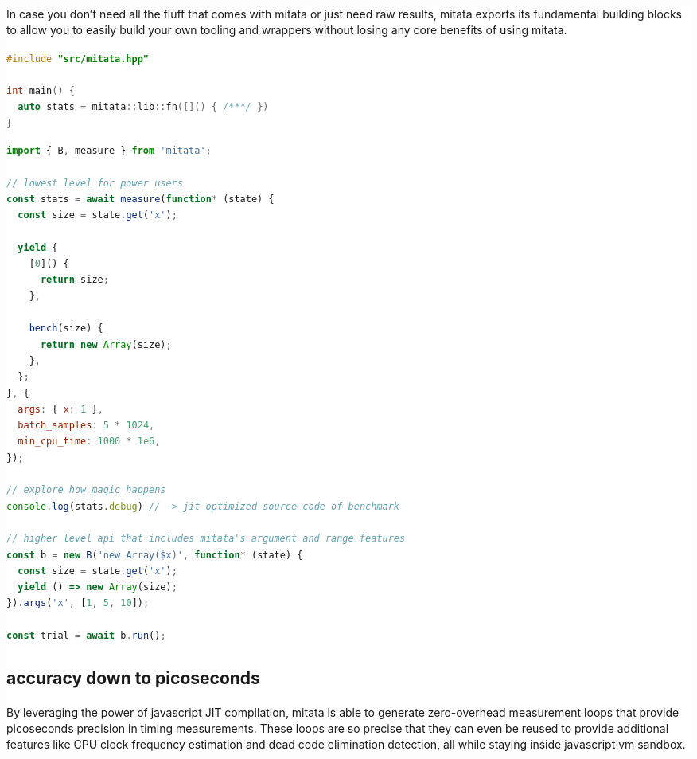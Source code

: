In case you don’t need all the fluff that comes with mitata or just need raw results, mitata exports its fundamental building blocks to allow you to easily build your own tooling and wrappers without losing any core benefits of using mitata.

```cpp
#include "src/mitata.hpp"

int main() {
  auto stats = mitata::lib::fn([]() { /***/ })
}
```

```js
import { B, measure } from 'mitata';

// lowest level for power users
const stats = await measure(function* (state) {
  const size = state.get('x');

  yield {
    [0]() {
      return size;
    },

    bench(size) {
      return new Array(size);
    },
  };
}, {
  args: { x: 1 },
  batch_samples: 5 * 1024,
  min_cpu_time: 1000 * 1e6,
});

// explore how magic happens
console.log(stats.debug) // -> jit optimized source code of benchmark

// higher level api that includes mitata's argument and range features
const b = new B('new Array($x)', function* (state) {
  const size = state.get('x');
  yield () => new Array(size);
}).args('x', [1, 5, 10]);

const trial = await b.run();
```

## accuracy down to picoseconds

By leveraging the power of javascript JIT compilation, mitata is able to generate zero-overhead measurement loops that provide picoseconds precision in timing measurements. These loops are so precise that they can even be reused to provide additional features like CPU clock frequency estimation and dead code elimination detection, all while staying inside javascript vm sandbox.
